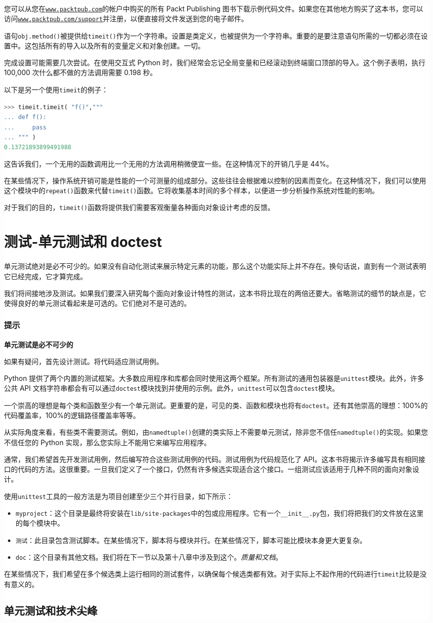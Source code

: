 您可以从您在[`www.packtpub.com`](http://www.packtpub.com)的帐户中购买的所有 Packt Publishing 图书下载示例代码文件。如果您在其他地方购买了这本书，您可以访问[`www.packtpub.com/support`](http://www.packtpub.com/support)并注册，以便直接将文件发送到您的电子邮件。

语句`obj.method()`被提供给`timeit()`作为一个字符串。设置是类定义，也被提供为一个字符串。重要的是要注意语句所需的一切都必须在设置中。这包括所有的导入以及所有的变量定义和对象创建。一切。

完成设置可能需要几次尝试。在使用交互式 Python 时，我们经常会忘记全局变量和已经滚动到终端窗口顶部的导入。这个例子表明，执行 100,000 次什么都不做的方法调用需要 0.198 秒。

以下是另一个使用`timeit`的例子：

```py
>>> timeit.timeit( "f()","""
... def f():
...     pass
... """ )
0.13721893899491988
```

这告诉我们，一个无用的函数调用比一个无用的方法调用稍微便宜一些。在这种情况下的开销几乎是 44%。

在某些情况下，操作系统开销可能是性能的一个可测量的组成部分。这些往往会根据难以控制的因素而变化。在这种情况下，我们可以使用这个模块中的`repeat()`函数来代替`timeit()`函数。它将收集基本时间的多个样本，以便进一步分析操作系统对性能的影响。

对于我们的目的，`timeit()`函数将提供我们需要客观衡量各种面向对象设计考虑的反馈。

# 测试-单元测试和 doctest

单元测试绝对是必不可少的。如果没有自动化测试来展示特定元素的功能，那么这个功能实际上并不存在。换句话说，直到有一个测试表明它已经完成，它才算完成。

我们将间接地涉及测试。如果我们要深入研究每个面向对象设计特性的测试，这本书将比现在的两倍还要大。省略测试的细节的缺点是，它使得良好的单元测试看起来是可选的。它们绝对不是可选的。

### 提示

**单元测试是必不可少的**

如果有疑问，首先设计测试。将代码适应测试用例。

Python 提供了两个内置的测试框架。大多数应用程序和库都会同时使用这两个框架。所有测试的通用包装器是`unittest`模块。此外，许多公共 API 文档字符串都会有可以通过`doctest`模块找到并使用的示例。此外，`unittest`可以包含`doctest`模块。

一个崇高的理想是每个类和函数至少有一个单元测试。更重要的是，可见的类、函数和模块也将有`doctest`。还有其他崇高的理想：100%的代码覆盖率，100%的逻辑路径覆盖率等等。

从实际角度来看，有些类不需要测试。例如，由`namedtuple()`创建的类实际上不需要单元测试，除非您不信任`namedtuple()`的实现。如果您不信任您的 Python 实现，那么您实际上不能用它来编写应用程序。

通常，我们希望首先开发测试用例，然后编写符合这些测试用例的代码。测试用例为代码规范化了 API。这本书将揭示许多编写具有相同接口的代码的方法。这很重要。一旦我们定义了一个接口，仍然有许多候选实现适合这个接口。一组测试应该适用于几种不同的面向对象设计。

使用`unittest`工具的一般方法是为项目创建至少三个并行目录，如下所示：

+   `myproject`：这个目录是最终将安装在`lib/site-packages`中的包或应用程序。它有一个`__init__.py`包，我们将把我们的文件放在这里的每个模块中。

+   `测试`：此目录包含测试脚本。在某些情况下，脚本将与模块并行。在某些情况下，脚本可能比模块本身更大更复杂。

+   `doc`：这个目录有其他文档。我们将在下一节以及第十八章中涉及到这个。*质量和文档*。

在某些情况下，我们希望在多个候选类上运行相同的测试套件，以确保每个候选类都有效。对于实际上不起作用的代码进行`timeit`比较是没有意义的。

## 单元测试和技术尖峰
